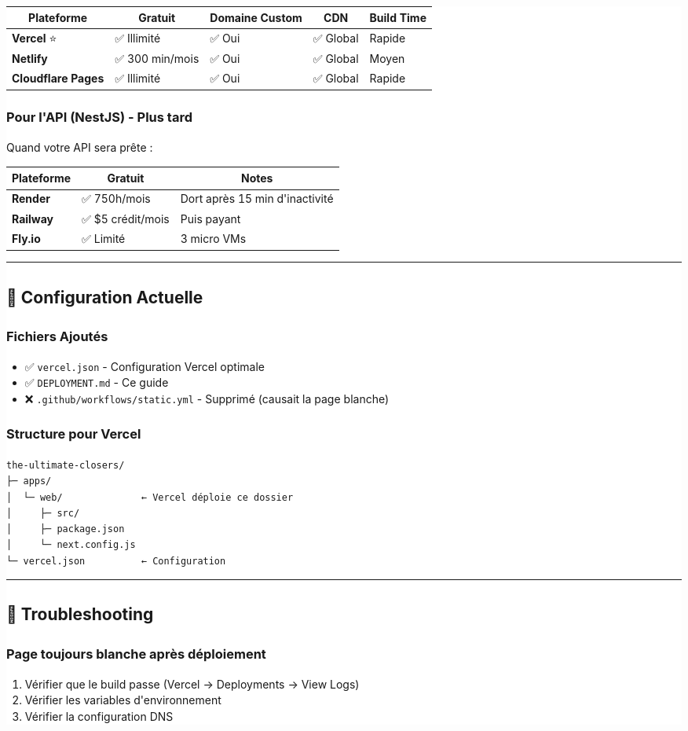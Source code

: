 | Plateforme           | Gratuit         | Domaine Custom | CDN       | Build Time |
| -------------------- | --------------- | -------------- | --------- | ---------- |
| **Vercel** ⭐        | ✅ Illimité     | ✅ Oui         | ✅ Global | Rapide     |
| **Netlify**          | ✅ 300 min/mois | ✅ Oui         | ✅ Global | Moyen      |
| **Cloudflare Pages** | ✅ Illimité     | ✅ Oui         | ✅ Global | Rapide     |

### Pour l'API (NestJS) - Plus tard

Quand votre API sera prête :

| Plateforme  | Gratuit           | Notes                          |
| ----------- | ----------------- | ------------------------------ |
| **Render**  | ✅ 750h/mois      | Dort après 15 min d'inactivité |
| **Railway** | ✅ $5 crédit/mois | Puis payant                    |
| **Fly.io**  | ✅ Limité         | 3 micro VMs                    |

---

## 🔧 Configuration Actuelle

### Fichiers Ajoutés

- ✅ `vercel.json` - Configuration Vercel optimale
- ✅ `DEPLOYMENT.md` - Ce guide
- ❌ `.github/workflows/static.yml` - Supprimé (causait la page blanche)

### Structure pour Vercel

```
the-ultimate-closers/
├─ apps/
│  └─ web/              ← Vercel déploie ce dossier
│     ├─ src/
│     ├─ package.json
│     └─ next.config.js
└─ vercel.json          ← Configuration
```

---

## 🐛 Troubleshooting

### Page toujours blanche après déploiement

1. Vérifier que le build passe (Vercel → Deployments → View Logs)
2. Vérifier les variables d'environnement
3. Vérifier la configuration DNS
